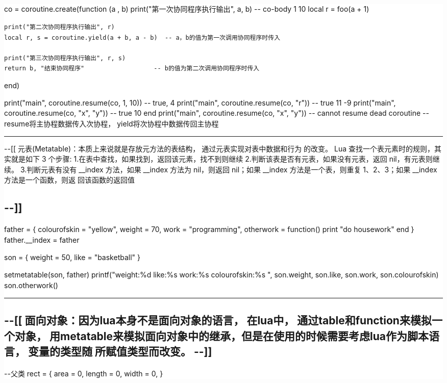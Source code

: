 co = coroutine.create(function (a , b)
    print("第一次协同程序执行输出", a, b) -- co-body 1 10
    local r = foo(a + 1)
     
    print("第二次协同程序执行输出", r)
    local r, s = coroutine.yield(a + b, a - b)  -- a，b的值为第一次调用协同程序时传入
     
    print("第三次协同程序执行输出", r, s)
    return b, "结束协同程序"                   -- b的值为第二次调用协同程序时传入
end)
       
print("main", coroutine.resume(co, 1, 10)) -- true, 4
print("main", coroutine.resume(co, "r")) -- true 11 -9
print("main", coroutine.resume(co, "x", "y")) -- true 10 end
print("main", coroutine.resume(co, "x", "y")) -- cannot resume dead coroutine
--resume将主协程数据传入次协程， yield将次协程中数据传回主协程


---------------------------------------------------------------------------------
--[[
	元表(Metatable)：本质上来说就是存放元方法的表结构， 通过元表实现对表中数据和行为
	的改变。
	Lua 查找一个表元素时的规则，其实就是如下 3 个步骤:
		1.在表中查找，如果找到，返回该元素，找不到则继续
		2.判断该表是否有元表，如果没有元表，返回 nil，有元表则继续。
		3.判断元表有没有 __index 方法，如果 __index 方法为 nil，则返回 nil；如果
		__index 方法是一个表，则重复 1、2、3；如果 __index 方法是一个函数，则返
		回该函数的返回值
	
--]]
---------------------------------------------------------------------------------
father = {
	colourofskin = "yellow",
	weight = 70,
	work = "programming",
	otherwork = function() 
		print "do housework"
	end
}
father.__index = father

son = {
	weight = 50,
	like = "basketball"
}

setmetatable(son, father)
printf("weight:%d 	like:%s  	work:%s		colourofskin:%s ", son.weight, son.like, son.work, son.colourofskin)
son.otherwork()


---------------------------------------------------------------------------------
--[[
    面向对象：因为lua本身不是面向对象的语言， 在lua中， 通过table和function来模拟一个对象， 
    用metatable来模拟面向对象中的继承，但是在使用的时候需要考虑lua作为脚本语言， 变量的类型随
    所赋值类型而改变。
--]]
---------------------------------------------------------------------------------
--父类
rect = {
    area = 0,
    length = 0, 
    width = 0,
}
